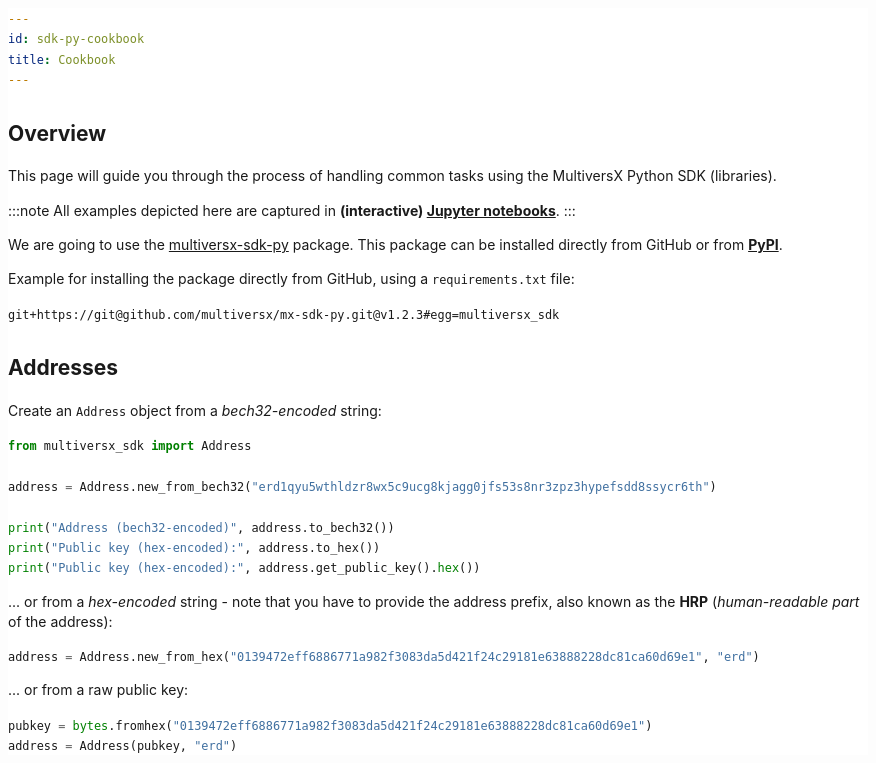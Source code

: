 ```yaml
---
id: sdk-py-cookbook
title: Cookbook
---
```


[comment]: # (mx-abstract)

[comment]: # (mx-context-auto)

## Overview

This page will guide you through the process of handling common tasks using the MultiversX Python SDK (libraries).

:::note
All examples depicted here are captured in **(interactive) [Jupyter notebooks](https://github.com/multiversx/mx-sdk-py/blob/main/examples/Cookbook.ipynb)**.
:::

We are going to use the [multiversx-sdk-py](https://github.com/multiversx/mx-sdk-py) package. This package can be installed directly from GitHub or from [**PyPI**](https://pypi.org/project/multiversx-sdk/).

Example for installing the package directly from GitHub, using a `requirements.txt` file:

```
git+https://git@github.com/multiversx/mx-sdk-py.git@v1.2.3#egg=multiversx_sdk
```



## Addresses

Create an `Address` object from a _bech32-encoded_ string:

```py
from multiversx_sdk import Address

address = Address.new_from_bech32("erd1qyu5wthldzr8wx5c9ucg8kjagg0jfs53s8nr3zpz3hypefsdd8ssycr6th")

print("Address (bech32-encoded)", address.to_bech32())
print("Public key (hex-encoded):", address.to_hex())
print("Public key (hex-encoded):", address.get_public_key().hex())
```

... or from a _hex-encoded_ string - note that you have to provide the address prefix, also known as the **HRP** (_human-readable part_ of the address):

```py
address = Address.new_from_hex("0139472eff6886771a982f3083da5d421f24c29181e63888228dc81ca60d69e1", "erd")
```

... or from a raw public key:

```py
pubkey = bytes.fromhex("0139472eff6886771a982f3083da5d421f24c29181e63888228dc81ca60d69e1")
address = Address(pubkey, "erd")
```
